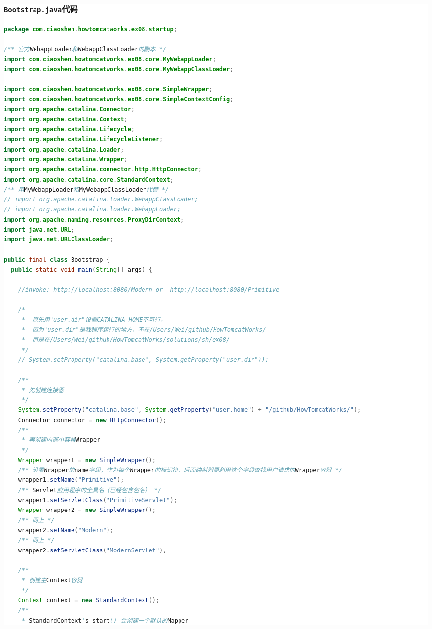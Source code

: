 ### `Bootstrap.java`代码
```java
package com.ciaoshen.howtomcatworks.ex08.startup;

/** 官方WebappLoader和WebappClassLoader的副本 */
import com.ciaoshen.howtomcatworks.ex08.core.MyWebappLoader;
import com.ciaoshen.howtomcatworks.ex08.core.MyWebappClassLoader;

import com.ciaoshen.howtomcatworks.ex08.core.SimpleWrapper;
import com.ciaoshen.howtomcatworks.ex08.core.SimpleContextConfig;
import org.apache.catalina.Connector;
import org.apache.catalina.Context;
import org.apache.catalina.Lifecycle;
import org.apache.catalina.LifecycleListener;
import org.apache.catalina.Loader;
import org.apache.catalina.Wrapper;
import org.apache.catalina.connector.http.HttpConnector;
import org.apache.catalina.core.StandardContext;
/** 用MyWebappLoader和MyWebappClassLoader代替 */
// import org.apache.catalina.loader.WebappClassLoader;
// import org.apache.catalina.loader.WebappLoader;
import org.apache.naming.resources.ProxyDirContext;
import java.net.URL;
import java.net.URLClassLoader;

public final class Bootstrap {
  public static void main(String[] args) {

    //invoke: http://localhost:8080/Modern or  http://localhost:8080/Primitive

    /*
     *  原先用"user.dir"设置CATALINA_HOME不可行，
     *  因为"user.dir"是我程序运行的地方，不在/Users/Wei/github/HowTomcatWorks/
     *  而是在/Users/Wei/github/HowTomcatWorks/solutions/sh/ex08/
     */
    // System.setProperty("catalina.base", System.getProperty("user.dir"));

    /**
     * 先创建连接器
     */
    System.setProperty("catalina.base", System.getProperty("user.home") + "/github/HowTomcatWorks/");
    Connector connector = new HttpConnector();
    /**
     * 再创建内部小容器Wrapper
     */
    Wrapper wrapper1 = new SimpleWrapper();
    /** 设置Wrapper的name字段，作为每个Wrapper的标识符，后面映射器要利用这个字段查找用户请求的Wrapper容器 */
    wrapper1.setName("Primitive");
    /** Servlet应用程序的全具名（已经包含包名） */
    wrapper1.setServletClass("PrimitiveServlet");
    Wrapper wrapper2 = new SimpleWrapper();
    /** 同上 */
    wrapper2.setName("Modern");
    /** 同上 */
    wrapper2.setServletClass("ModernServlet");

    /**
     * 创建主Context容器
     */
    Context context = new StandardContext();
    /**
     * StandardContext's start() 会创建一个默认的Mapper
```